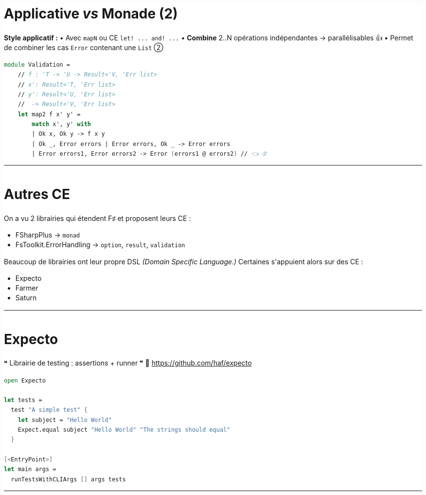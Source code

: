 
# Applicative _vs_ Monade (2)

**Style applicatif :**
• Avec `mapN` ou CE `let! ... and! ...`
• **Combine** 2..N opérations indépendantes → parallélisables 👍
• Permet de combiner les cas `Error` contenant une `List` ②

```fs
module Validation =
    // f : 'T -> 'U -> Result<'V, 'Err list>
    // x': Result<'T, 'Err list>
    // y': Result<'U, 'Err list>
    //  -> Result<'V, 'Err list>
    let map2 f x' y' =
        match x', y' with
        | Ok x, Ok y -> f x y
        | Ok _, Error errors | Error errors, Ok _ -> Error errors
        | Error errors1, Error errors2 -> Error (errors1 @ errors2) // 👈 ②
```

---

# Autres CE

On a vu 2 librairies qui étendent F♯ et proposent leurs CE :

- FSharpPlus → `monad`
- FsToolkit.ErrorHandling → `option`, `result`, `validation`

Beaucoup de librairies ont leur propre DSL _(Domain Specific Language.)_
Certaines s'appuient alors sur des CE :

- Expecto
- Farmer
- Saturn

---

# Expecto

❝ Librairie de testing : assertions + runner ❞
🔗 https://github.com/haf/expecto

```fs
open Expecto

let tests =
  test "A simple test" {
    let subject = "Hello World"
    Expect.equal subject "Hello World" "The strings should equal"
  }

[<EntryPoint>]
let main args =
  runTestsWithCLIArgs [] args tests
```

---